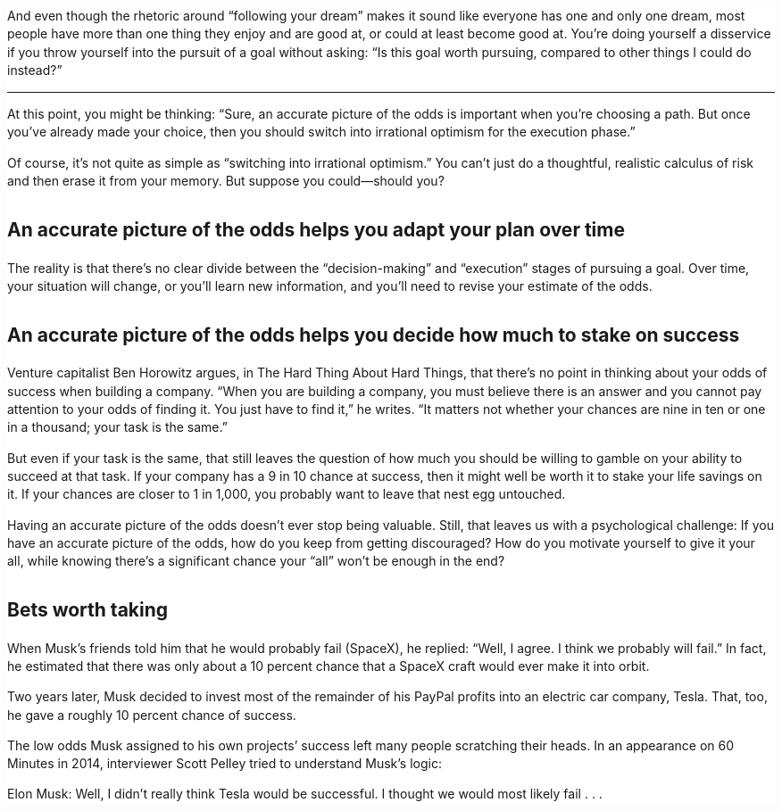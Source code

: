 And even though the rhetoric around “following your dream” makes it sound like everyone has one and only one dream, most people have more than one thing they enjoy and are good at, or could at least become good at. You’re doing yourself a disservice if you throw yourself into the pursuit of a goal without asking: “Is this goal worth pursuing, compared to other things I could do instead?”

---

At this point, you might be thinking: “Sure, an accurate picture of the odds is important when you’re choosing a path. But once you’ve already made your choice, then you should switch into irrational optimism for the execution phase.”

Of course, it’s not quite as simple as “switching into irrational optimism.” You can’t just do a thoughtful, realistic calculus of risk and then erase it from your memory. But suppose you could—should you?

## An accurate picture of the odds helps you adapt your plan over time

The reality is that there’s no clear divide between the “decision-making” and “execution” stages of pursuing a goal. Over time, your situation will change, or you’ll learn new information, and you’ll need to revise your estimate of the odds.

## An accurate picture of the odds helps you decide how much to stake on success

Venture capitalist Ben Horowitz argues, in The Hard Thing About Hard Things, that there’s no point in thinking about your odds of success when building a company. “When you are building a company, you must believe there is an answer and you cannot pay attention to your odds of finding it. You just have to find it,” he writes. “It matters not whether your chances are nine in ten or one in a thousand; your task is the same.”

But even if your task is the same, that still leaves the question of how much you should be willing to gamble on your ability to succeed at that task. If your company has a 9 in 10 chance at success, then it might well be worth it to stake your life savings on it. If your chances are closer to 1 in 1,000, you probably want to leave that nest egg untouched.

Having an accurate picture of the odds doesn’t ever stop being valuable. Still, that leaves us with a psychological challenge: If you have an accurate picture of the odds, how do you keep from getting discouraged? How do you motivate yourself to give it your all, while knowing there’s a significant chance your “all” won’t be enough in the end?

## Bets worth taking

When Musk’s friends told him that he would probably fail (SpaceX), he replied: “Well, I agree. I think we probably will fail.” In fact, he estimated that there was only about a 10 percent chance that a SpaceX craft would ever make it into orbit.

Two years later, Musk decided to invest most of the remainder of his PayPal profits into an electric car company, Tesla. That, too, he gave a roughly 10 percent chance of success.

The low odds Musk assigned to his own projects’ success left many people scratching their heads. In an appearance on 60 Minutes in 2014, interviewer Scott Pelley tried to understand Musk’s logic:

Elon Musk: Well, I didn’t really think Tesla would be successful. I thought we would most likely fail . . .

